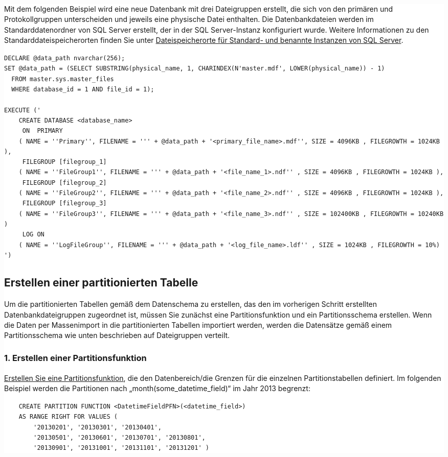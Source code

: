 Mit dem folgenden Beispiel wird eine neue Datenbank mit drei Dateigruppen erstellt, die sich von den primären und Protokollgruppen unterscheiden und jeweils eine physische Datei enthalten. Die Datenbankdateien werden im Standarddatenordner von SQL Server erstellt, der in der SQL Server-Instanz konfiguriert wurde. Weitere Informationen zu den Standarddateispeicherorten finden Sie unter [Dateispeicherorte für Standard- und benannte Instanzen von SQL Server](https://msdn.microsoft.com/library/ms143547.aspx).

    DECLARE @data_path nvarchar(256);
    SET @data_path = (SELECT SUBSTRING(physical_name, 1, CHARINDEX(N'master.mdf', LOWER(physical_name)) - 1)
      FROM master.sys.master_files
      WHERE database_id = 1 AND file_id = 1);

    EXECUTE ('
        CREATE DATABASE <database_name>
         ON  PRIMARY 
        ( NAME = ''Primary'', FILENAME = ''' + @data_path + '<primary_file_name>.mdf'', SIZE = 4096KB , FILEGROWTH = 1024KB ), 
         FILEGROUP [filegroup_1] 
        ( NAME = ''FileGroup1'', FILENAME = ''' + @data_path + '<file_name_1>.ndf'' , SIZE = 4096KB , FILEGROWTH = 1024KB ), 
         FILEGROUP [filegroup_2] 
        ( NAME = ''FileGroup2'', FILENAME = ''' + @data_path + '<file_name_2>.ndf'' , SIZE = 4096KB , FILEGROWTH = 1024KB ), 
         FILEGROUP [filegroup_3] 
        ( NAME = ''FileGroup3'', FILENAME = ''' + @data_path + '<file_name_3>.ndf'' , SIZE = 102400KB , FILEGROWTH = 10240KB ) 
         LOG ON 
        ( NAME = ''LogFileGroup'', FILENAME = ''' + @data_path + '<log_file_name>.ldf'' , SIZE = 1024KB , FILEGROWTH = 10%)
    ')

## <a name="create-a-partitioned-table"></a>Erstellen einer partitionierten Tabelle
Um die partitionierten Tabellen gemäß dem Datenschema zu erstellen, das den im vorherigen Schritt erstellten Datenbankdateigruppen zugeordnet ist, müssen Sie zunächst eine Partitionsfunktion und ein Partitionsschema erstellen. Wenn die Daten per Massenimport in die partitionierten Tabellen importiert werden, werden die Datensätze gemäß einem Partitionsschema wie unten beschrieben auf Dateigruppen verteilt.

### <a name="1-create-a-partition-function"></a>1. Erstellen einer Partitionsfunktion
[Erstellen Sie eine Partitionsfunktion](https://msdn.microsoft.com/library/ms187802.aspx), die den Datenbereich/die Grenzen für die einzelnen Partitionstabellen definiert. Im folgenden Beispiel werden die Partitionen nach „month(some\_datetime\_field)“ im Jahr 2013 begrenzt:
  
        CREATE PARTITION FUNCTION <DatetimeFieldPFN>(<datetime_field>)  
        AS RANGE RIGHT FOR VALUES (
            '20130201', '20130301', '20130401',
            '20130501', '20130601', '20130701', '20130801',
            '20130901', '20131001', '20131101', '20131201' )
